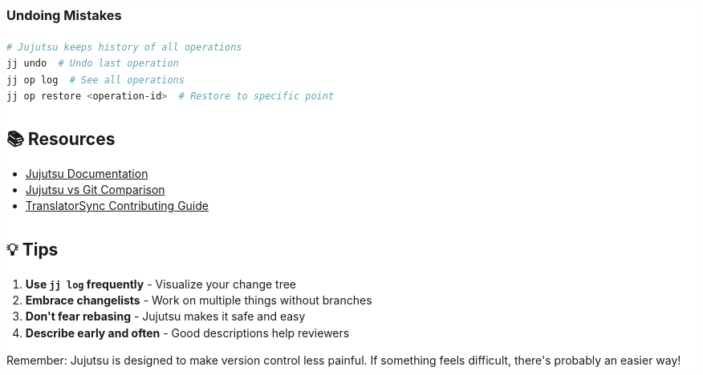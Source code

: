 ### Undoing Mistakes

```bash
# Jujutsu keeps history of all operations
jj undo  # Undo last operation
jj op log  # See all operations
jj op restore <operation-id>  # Restore to specific point
```

## 📚 Resources

- [Jujutsu Documentation](https://github.com/martinvonz/jj/blob/main/docs/tutorial.md)
- [Jujutsu vs Git Comparison](https://github.com/martinvonz/jj/blob/main/docs/git-comparison.md)
- [TranslatorSync Contributing Guide](../../CONTRIBUTING.md)

## 💡 Tips

1. **Use `jj log` frequently** - Visualize your change tree
2. **Embrace changelists** - Work on multiple things without branches
3. **Don't fear rebasing** - Jujutsu makes it safe and easy
4. **Describe early and often** - Good descriptions help reviewers

Remember: Jujutsu is designed to make version control less painful. If something feels difficult, there's probably an easier way!

